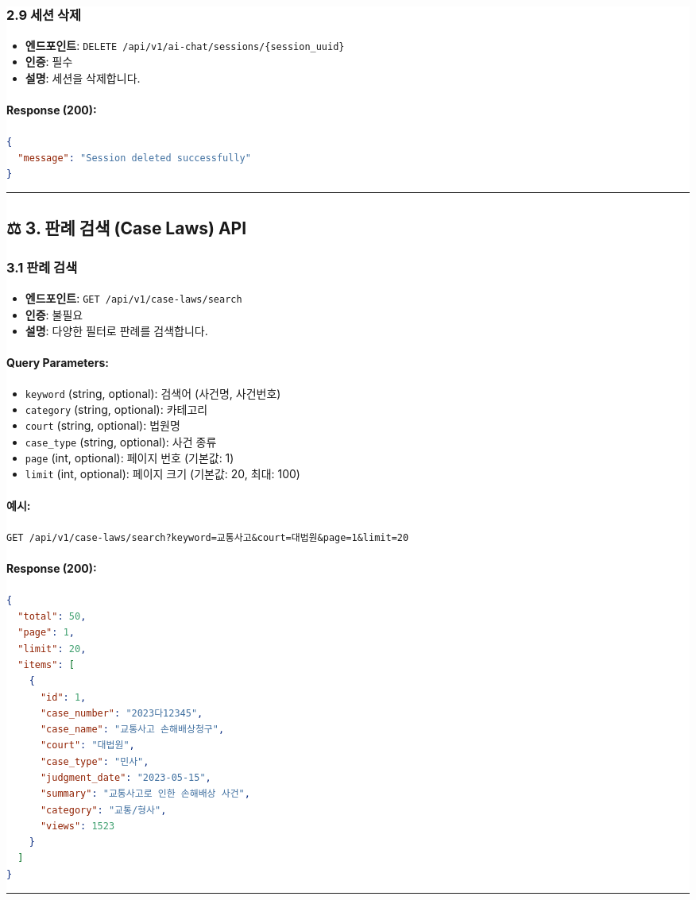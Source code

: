 
### 2.9 세션 삭제
- **엔드포인트**: `DELETE /api/v1/ai-chat/sessions/{session_uuid}`
- **인증**: 필수
- **설명**: 세션을 삭제합니다.

#### Response (200):
```json
{
  "message": "Session deleted successfully"
}
```

---

## ⚖️ 3. 판례 검색 (Case Laws) API

### 3.1 판례 검색
- **엔드포인트**: `GET /api/v1/case-laws/search`
- **인증**: 불필요
- **설명**: 다양한 필터로 판례를 검색합니다.

#### Query Parameters:
- `keyword` (string, optional): 검색어 (사건명, 사건번호)
- `category` (string, optional): 카테고리
- `court` (string, optional): 법원명
- `case_type` (string, optional): 사건 종류
- `page` (int, optional): 페이지 번호 (기본값: 1)
- `limit` (int, optional): 페이지 크기 (기본값: 20, 최대: 100)

#### 예시:
```
GET /api/v1/case-laws/search?keyword=교통사고&court=대법원&page=1&limit=20
```

#### Response (200):
```json
{
  "total": 50,
  "page": 1,
  "limit": 20,
  "items": [
    {
      "id": 1,
      "case_number": "2023다12345",
      "case_name": "교통사고 손해배상청구",
      "court": "대법원",
      "case_type": "민사",
      "judgment_date": "2023-05-15",
      "summary": "교통사고로 인한 손해배상 사건",
      "category": "교통/형사",
      "views": 1523
    }
  ]
}
```

---